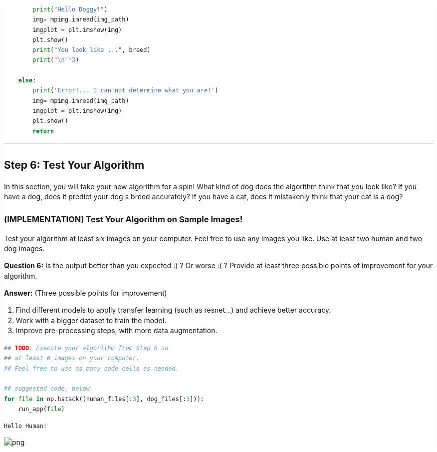 ```python
        print("Hello Doggy!")
        img= mpimg.imread(img_path)
        imgplot = plt.imshow(img)
        plt.show()
        print("You look like ...", breed)
        print("\n"*3)
        
    else:
        print('Error!... I can not determine what you are!')
        img= mpimg.imread(img_path)
        imgplot = plt.imshow(img)
        plt.show()
        return    

```

---
<a id='step6'></a>
## Step 6: Test Your Algorithm

In this section, you will take your new algorithm for a spin!  What kind of dog does the algorithm think that _you_ look like?  If you have a dog, does it predict your dog's breed accurately?  If you have a cat, does it mistakenly think that your cat is a dog?

### (IMPLEMENTATION) Test Your Algorithm on Sample Images!

Test your algorithm at least six images on your computer.  Feel free to use any images you like.  Use at least two human and two dog images.  

__Question 6:__ Is the output better than you expected :) ?  Or worse :( ?  Provide at least three possible points of improvement for your algorithm.

__Answer:__ (Three possible points for improvement)

1. Find different models to applly transfer learning (such as resnet...) and achieve better accuracy.
2. Work with a bigger dataset to train the model.
3. Improve pre-processing steps, with more data augmentation.  


```python
## TODO: Execute your algorithm from Step 6 on
## at least 6 images on your computer.
## Feel free to use as many code cells as needed.

## suggested code, below
for file in np.hstack((human_files[:3], dog_files[:3])):
    run_app(file)
```

    Hello Human!
    


![png](dog_files/dog_59_1.png)
